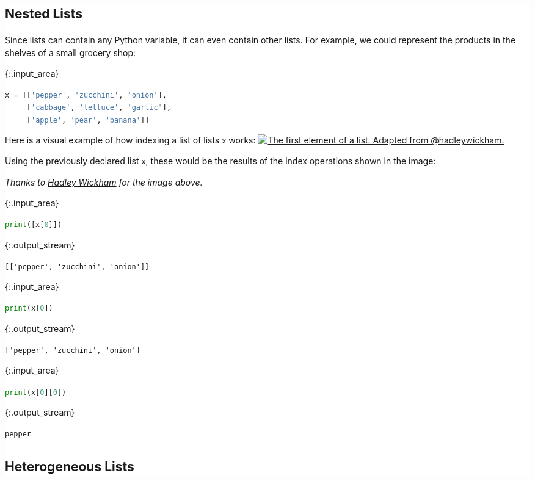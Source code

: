 ## Nested Lists
Since lists can contain any Python variable, it can even contain other lists.
For example, we could represent the products in the shelves of a small grocery shop:



{:.input_area}
```python
x = [['pepper', 'zucchini', 'onion'],
     ['cabbage', 'lettuce', 'garlic'],
     ['apple', 'pear', 'banana']]
```

Here is a visual example of how indexing a list of lists `x` works:
[![The first element of a list. Adapted from @hadleywickham.](https://pbs.twimg.com/media/CO2_qPVWsAAErbv.png:large)](https://twitter.com/hadleywickham/status/643381054758363136)

Using the previously declared list `x`, these would be the results of the
index operations shown in the image:

*Thanks to [Hadley Wickham](https://twitter.com/hadleywickham/status/643381054758363136) for the image above.*


{:.input_area}
```python
print([x[0]])
```

{:.output_stream}
```
[['pepper', 'zucchini', 'onion']]

```


{:.input_area}
```python
print(x[0])
```

{:.output_stream}
```
['pepper', 'zucchini', 'onion']

```


{:.input_area}
```python
print(x[0][0])
```

{:.output_stream}
```
pepper

```

## Heterogeneous Lists
